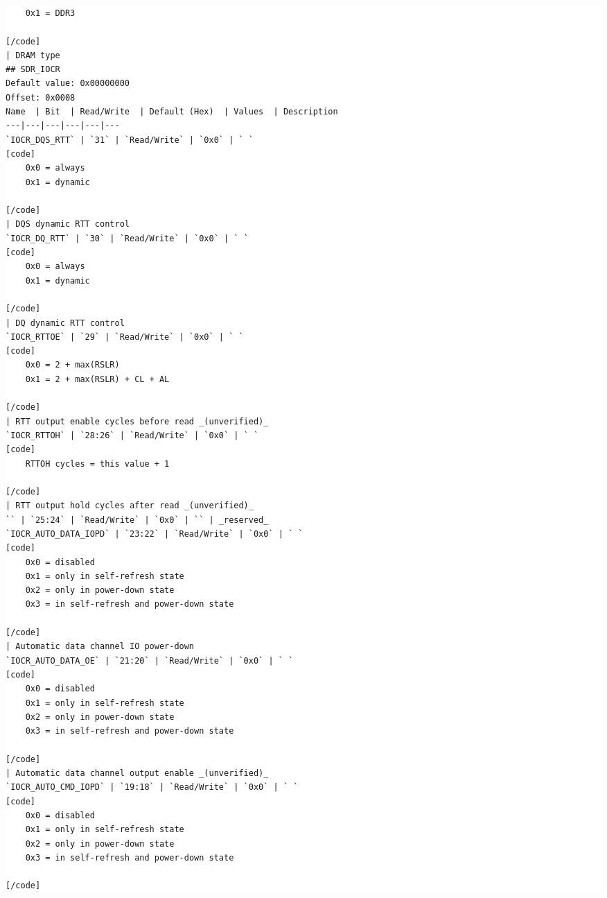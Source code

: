 ``` | Bus width (also called SIO in some sources)   
    0x1 = DDR3
    
[/code]
| DRAM type   
## SDR_IOCR
Default value: 0x00000000  
Offset: 0x0008 
Name  | Bit  | Read/Write  | Default (Hex)  | Values  | Description   
---|---|---|---|---|---  
`IOCR_DQS_RTT` | `31` | `Read/Write` | `0x0` | ` `
[code]
    0x0 = always
    0x1 = dynamic
    
[/code]
| DQS dynamic RTT control   
`IOCR_DQ_RTT` | `30` | `Read/Write` | `0x0` | ` `
[code]
    0x0 = always
    0x1 = dynamic
    
[/code]
| DQ dynamic RTT control   
`IOCR_RTTOE` | `29` | `Read/Write` | `0x0` | ` `
[code]
    0x0 = 2 + max(RSLR)
    0x1 = 2 + max(RSLR) + CL + AL
    
[/code]
| RTT output enable cycles before read _(unverified)_  
`IOCR_RTTOH` | `28:26` | `Read/Write` | `0x0` | ` `
[code]
    RTTOH cycles = this value + 1
    
[/code]
| RTT output hold cycles after read _(unverified)_  
`` | `25:24` | `Read/Write` | `0x0` | `` | _reserved_  
`IOCR_AUTO_DATA_IOPD` | `23:22` | `Read/Write` | `0x0` | ` `
[code]
    0x0 = disabled
    0x1 = only in self-refresh state
    0x2 = only in power-down state
    0x3 = in self-refresh and power-down state
    
[/code]
| Automatic data channel IO power-down   
`IOCR_AUTO_DATA_OE` | `21:20` | `Read/Write` | `0x0` | ` `
[code]
    0x0 = disabled
    0x1 = only in self-refresh state
    0x2 = only in power-down state
    0x3 = in self-refresh and power-down state
    
[/code]
| Automatic data channel output enable _(unverified)_  
`IOCR_AUTO_CMD_IOPD` | `19:18` | `Read/Write` | `0x0` | ` `
[code]
    0x0 = disabled
    0x1 = only in self-refresh state
    0x2 = only in power-down state
    0x3 = in self-refresh and power-down state
    
[/code]
```